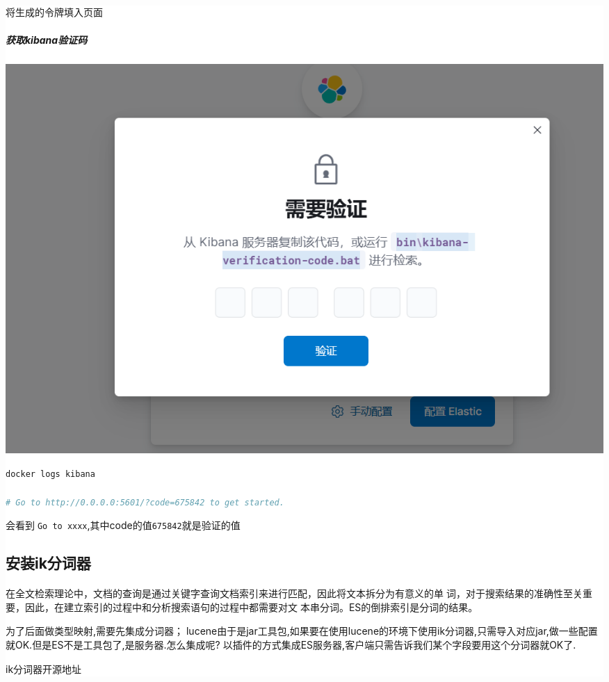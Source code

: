 将生成的令牌填入页面

##### 获取kibana验证码

![image-20241118142026444](img/1_Docker%E5%AE%89%E8%A3%85/image-20241118142026444.png)

```sh
docker logs kibana

# Go to http://0.0.0.0:5601/?code=675842 to get started.
```

会看到  `Go to xxxx`,其中code的值`675842`就是验证的值

## 安装ik分词器

在全文检索理论中，文档的查询是通过关键字查询文档索引来进行匹配，因此将文本拆分为有意义的单
词，对于搜索结果的准确性至关重要，因此，在建立索引的过程中和分析搜索语句的过程中都需要对文
本串分词。ES的倒排索引是分词的结果。

为了后面做类型映射,需要先集成分词器；
lucene由于是jar工具包,如果要在使用lucene的环境下使用ik分词器,只需导入对应jar,做一些配置就OK.但是ES不是工具包了,是服务器.怎么集成呢?
以插件的方式集成ES服务器,客户端只需告诉我们某个字段要用这个分词器就OK了.

ik分词器开源地址
